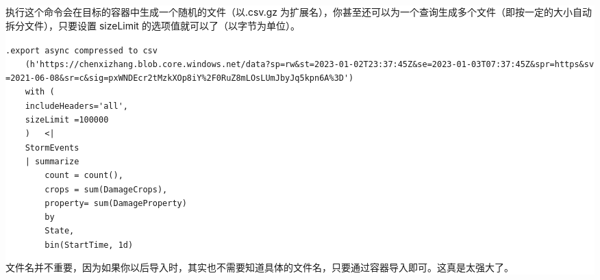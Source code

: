 执行这个命令会在目标的容器中生成一个随机的文件（以.csv.gz 为扩展名），你甚至还可以为一个查询生成多个文件（即按一定的大小自动拆分文件），只要设置 sizeLimit 的选项值就可以了（以字节为单位）。


```
.export async compressed to csv
    (h'https://chenxizhang.blob.core.windows.net/data?sp=rw&st=2023-01-02T23:37:45Z&se=2023-01-03T07:37:45Z&spr=https&sv=2021-06-08&sr=c&sig=pxWNDEcr2tMzkXOp8iY%2F0RuZ8mLOsLUmJbyJq5kpn6A%3D')  
    with (
    includeHeaders='all',
    sizeLimit =100000
    )   <|
    StormEvents
    | summarize
        count = count(),
        crops = sum(DamageCrops),
        property= sum(DamageProperty)
        by
        State,
        bin(StartTime, 1d)
```

文件名并不重要，因为如果你以后导入时，其实也不需要知道具体的文件名，只要通过容器导入即可。这真是太强大了。
